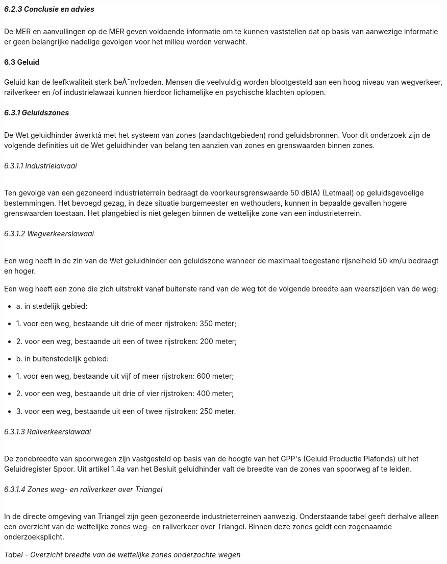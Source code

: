 ##### 6\.2\.3 Conclusie en advies

De MER en aanvullingen op de MER geven voldoende informatie om te kunnen vaststellen dat op basis van aanwezige informatie er geen belangrijke nadelige gevolgen voor het milieu worden verwacht.

#### 6\.3 Geluid

Geluid kan de leefkwaliteit sterk beÃ¯nvloeden. Mensen die veelvuldig worden blootgesteld aan een hoog niveau van wegverkeer, railverkeer en /of industrielawaai kunnen hierdoor lichamelijke en psychische klachten oplopen.

##### 6\.3\.1 Geluidszones

De Wet geluidhinder âwerktâ met het systeem van zones (aandachtgebieden) rond geluidsbronnen. Voor dit onderzoek zijn de volgende definities uit de Wet geluidhinder van belang ten aanzien van zones en grenswaarden binnen zones.

###### 6\.3\.1\.1 Industrielawaai

Ten gevolge van een gezoneerd industrieterrein bedraagt de voorkeursgrenswaarde 50 dB(A) (Letmaal) op geluidsgevoelige bestemmingen. Het bevoegd gezag, in deze situatie burgemeester en wethouders, kunnen in bepaalde gevallen hogere grenswaarden toestaan. Het plangebied is niet gelegen binnen de wettelijke zone van een industrieterrein.

###### 6\.3\.1\.2 Wegverkeerslawaai

Een weg heeft in de zin van de Wet geluidhinder een geluidszone wanneer de maximaal toegestane rijsnelheid 50 km/u bedraagt en hoger.

Een weg heeft een zone die zich uitstrekt vanaf buitenste rand van de weg tot de volgende breedte aan weerszijden van de weg:

* a.  in stedelijk gebied:

+ 1\. voor een weg, bestaande uit drie of meer rijstroken: 350 meter;

+ 2\. voor een weg, bestaande uit een of twee rijstroken: 200 meter;

* b.  in buitenstedelijk gebied:

+ 1\. voor een weg, bestaande uit vijf of meer rijstroken: 600 meter;

+ 2\. voor een weg, bestaande uit drie of vier rijstroken: 400 meter;

+ 3\. voor een weg, bestaande uit een of twee rijstroken: 250 meter.

###### 6\.3\.1\.3 Railverkeerslawaai

De zonebreedte van spoorwegen zijn vastgesteld op basis van de hoogte van het GPP's (Geluid Productie Plafonds) uit het Geluidregister Spoor. Uit artikel 1\.4a van het Besluit geluidhinder valt de breedte van de zones van spoorweg af te leiden.

###### 6\.3\.1\.4 Zones weg\- en railverkeer over Triangel

In de directe omgeving van Triangel zijn geen gezoneerde industrieterreinen aanwezig. Onderstaande tabel geeft derhalve alleen een overzicht van de wettelijke zones weg\- en railverkeer over Triangel. Binnen deze zones geldt een zogenaamde onderzoeksplicht.

*Tabel \- Overzicht breedte van de wettelijke zones onderzochte wegen*
